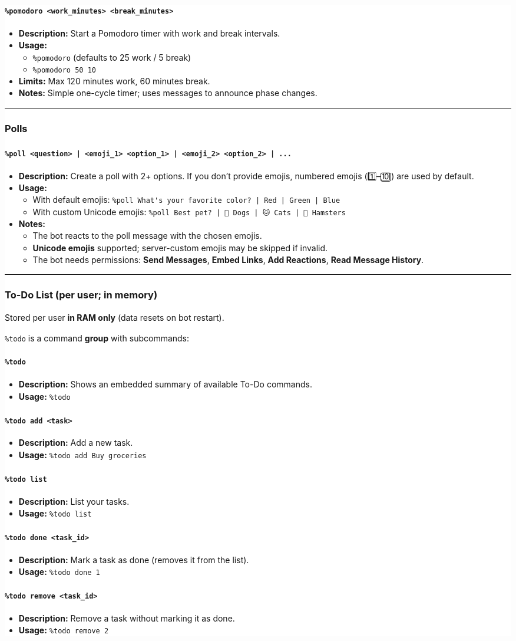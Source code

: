 #### `%pomodoro <work_minutes> <break_minutes>`
- **Description:** Start a Pomodoro timer with work and break intervals.
- **Usage:**
  - ``%pomodoro`` (defaults to 25 work / 5 break)
  - ``%pomodoro 50 10``
- **Limits:** Max 120 minutes work, 60 minutes break.
- **Notes:** Simple one-cycle timer; uses messages to announce phase changes.

---

### Polls

#### `%poll <question> | <emoji_1> <option_1> | <emoji_2> <option_2> | ...`
- **Description:** Create a poll with 2+ options. If you don’t provide emojis, numbered emojis (1️⃣–🔟) are used by default.
- **Usage:**
  - With default emojis:
    ``%poll What's your favorite color? | Red | Green | Blue``
  - With custom Unicode emojis:
    ``%poll Best pet? | 🐶 Dogs | 🐱 Cats | 🐹 Hamsters``
- **Notes:**
  - The bot reacts to the poll message with the chosen emojis.
  - **Unicode emojis** supported; server-custom emojis may be skipped if invalid.
  - The bot needs permissions: **Send Messages**, **Embed Links**, **Add Reactions**, **Read Message History**.

---

### To-Do List (per user; in memory)

Stored per user **in RAM only** (data resets on bot restart).

`%todo` is a command **group** with subcommands:

#### `%todo`
- **Description:** Shows an embedded summary of available To-Do commands.
- **Usage:** ``%todo``

#### `%todo add <task>`
- **Description:** Add a new task.
- **Usage:** ``%todo add Buy groceries``

#### `%todo list`
- **Description:** List your tasks.
- **Usage:** ``%todo list``

#### `%todo done <task_id>`
- **Description:** Mark a task as done (removes it from the list).
- **Usage:** ``%todo done 1``

#### `%todo remove <task_id>`
- **Description:** Remove a task without marking it as done.
- **Usage:** ``%todo remove 2``
